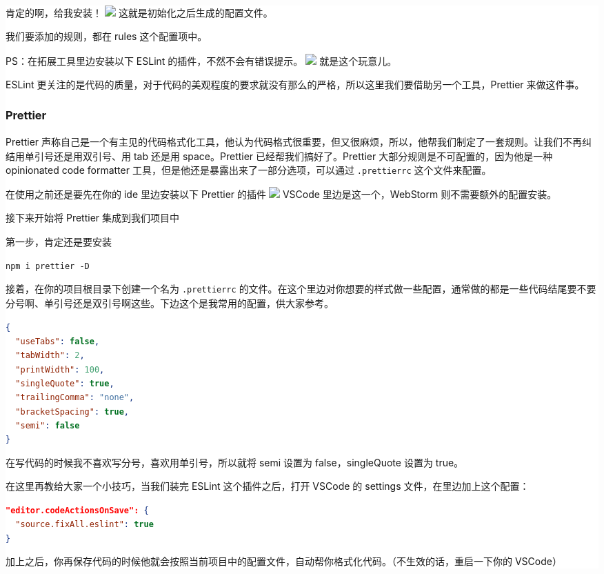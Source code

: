 肯定的啊，给我安装！
![](https://files.mdnice.com/user/17954/03ff12eb-6ccc-4be0-b582-a1cebbb8f8c7.png)
这就是初始化之后生成的配置文件。

我们要添加的规则，都在 rules 这个配置项中。

PS：在拓展工具里边安装以下 ESLint 的插件，不然不会有错误提示。
![](https://files.mdnice.com/user/17954/5116b337-20f4-4c0f-82fd-875e0fb51ef4.png)
就是这个玩意儿。

ESLint 更关注的是代码的质量，对于代码的美观程度的要求就没有那么的严格，所以这里我们要借助另一个工具，Prettier 来做这件事。

### Prettier

Prettier 声称自己是一个有主见的代码格式化工具，他认为代码格式很重要，但又很麻烦，所以，他帮我们制定了一套规则。让我们不再纠结用单引号还是用双引号、用 tab 还是用 space。Prettier 已经帮我们搞好了。Prettier 大部分规则是不可配置的，因为他是一种 opinionated code formatter 工具，但是他还是暴露出来了一部分选项，可以通过 `.prettierrc` 这个文件来配置。

在使用之前还是要先在你的 ide 里边安装以下 Prettier 的插件
![](https://files.mdnice.com/user/17954/75375307-b69e-467f-9387-e6670e7d2e8e.png)
VSCode 里边是这一个，WebStorm 则不需要额外的配置安装。

接下来开始将 Prettier 集成到我们项目中

第一步，肯定还是要安装

```shell
npm i prettier -D
```

接着，在你的项目根目录下创建一个名为 `.prettierrc` 的文件。在这个里边对你想要的样式做一些配置，通常做的都是一些代码结尾要不要分号啊、单引号还是双引号啊这些。下边这个是我常用的配置，供大家参考。

```json
{
  "useTabs": false,
  "tabWidth": 2,
  "printWidth": 100,
  "singleQuote": true,
  "trailingComma": "none",
  "bracketSpacing": true,
  "semi": false
}
```

在写代码的时候我不喜欢写分号，喜欢用单引号，所以就将 semi 设置为 false，singleQuote 设置为 true。

在这里再教给大家一个小技巧，当我们装完 ESLint 这个插件之后，打开 VSCode 的 settings 文件，在里边加上这个配置：

```json
"editor.codeActionsOnSave": {
  "source.fixAll.eslint": true
}
```

加上之后，你再保存代码的时候他就会按照当前项目中的配置文件，自动帮你格式化代码。（不生效的话，重启一下你的 VSCode）
